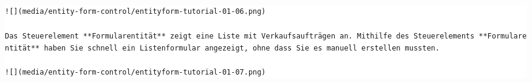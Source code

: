     ![](media/entity-form-control/entityform-tutorial-01-06.png)  
   
    Das Steuerelement **Formularentität** zeigt eine Liste mit Verkaufsaufträgen an. Mithilfe des Steuerelements **Formularentität** haben Sie schnell ein Listenformular angezeigt, ohne dass Sie es manuell erstellen mussten.
   
    ![](media/entity-form-control/entityform-tutorial-01-07.png)  
   